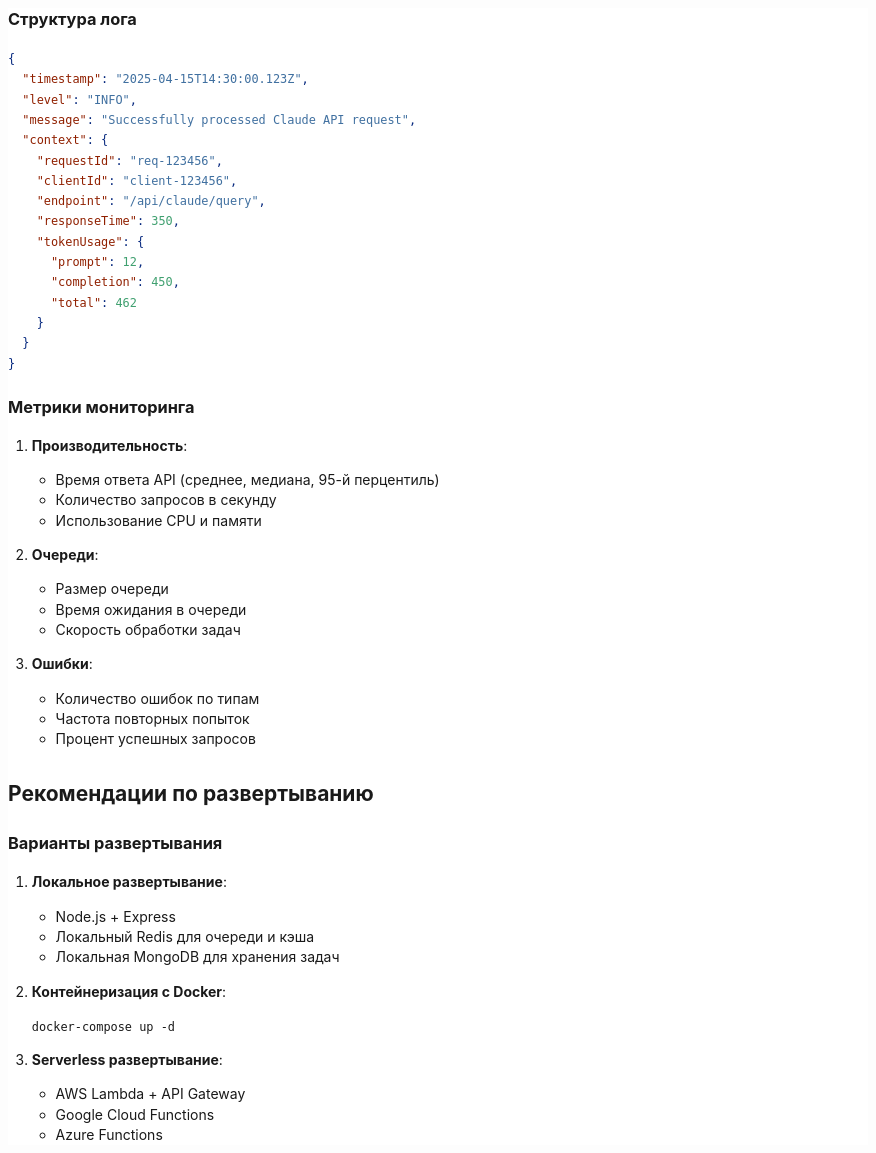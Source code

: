 ### Структура лога

```json
{
  "timestamp": "2025-04-15T14:30:00.123Z",
  "level": "INFO",
  "message": "Successfully processed Claude API request",
  "context": {
    "requestId": "req-123456",
    "clientId": "client-123456",
    "endpoint": "/api/claude/query",
    "responseTime": 350,
    "tokenUsage": {
      "prompt": 12,
      "completion": 450,
      "total": 462
    }
  }
}
```

### Метрики мониторинга

1. **Производительность**:
   - Время ответа API (среднее, медиана, 95-й перцентиль)
   - Количество запросов в секунду
   - Использование CPU и памяти

2. **Очереди**:
   - Размер очереди
   - Время ожидания в очереди
   - Скорость обработки задач

3. **Ошибки**:
   - Количество ошибок по типам
   - Частота повторных попыток
   - Процент успешных запросов

## Рекомендации по развертыванию

### Варианты развертывания

1. **Локальное развертывание**:
   - Node.js + Express
   - Локальный Redis для очереди и кэша
   - Локальная MongoDB для хранения задач

2. **Контейнеризация с Docker**:
   ```
   docker-compose up -d
   ```

3. **Serverless развертывание**:
   - AWS Lambda + API Gateway
   - Google Cloud Functions
   - Azure Functions
